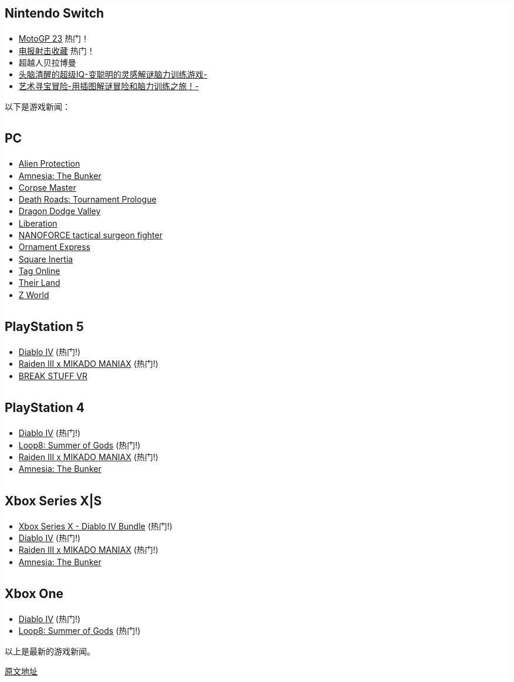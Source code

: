 ## Nintendo Switch
- [MotoGP 23](https://store-jp.nintendo.com/list/software/70010000065676.html) 热门！
- [电报射击收藏](https://www.telenet-revive.com/) 热门！
- 超越人贝拉博曼
- [头脑清醒的超级IQ-变聪明的灵感解谜脑力训练游戏-](https://store-jp.nintendo.com/list/software/70010000067428.html)
- [艺术寻宝冒险-用插图解谜冒险和脑力训练之旅！-](https://store-jp.nintendo.com/list/software/70010000063779.html)
 
以下是游戏新闻：

## PC

- [Alien Protection](https://store.steampowered.com/app/2439000/Alien_Protection/)
- [Amnesia: The Bunker](https://amnesiathebunker.com/)
- [Corpse Master](https://store.steampowered.com/app/2423730/Corpse_Master/)
- [Death Roads: Tournament Prologue](https://store.steampowered.com/app/2434090/Death_Roads_Tournament_Prologue/)
- [Dragon Dodge Valley](https://store.steampowered.com/app/2311020/Dragon_Dodge_Valley/)
- [Liberation](https://store.steampowered.com/app/2014540/Liberation/)
- [NANOFORCE tactical surgeon fighter](https://store.steampowered.com/app/2254900/NANOFORCE_tactical_surgeon_fighter/)
- [Ornament Express](https://store.steampowered.com/app/2163140/Ornament_Express/)
- [Square Inertia](https://store.steampowered.com/app/2439180/Square_Inertia/)
- [Tag Online](https://store.steampowered.com/app/2440900/Tag_Online/)
- [Their Land](https://store.steampowered.com/app/2430990/Their_Land/)
- [Z World](https://store.steampowered.com/app/2267650/Z_World/)

## PlayStation 5

- [Diablo IV](https://diablo4.blizzard.com/en-us/) (热门!)
- [Raiden III x MIKADO MANIAX](https://nisamerica.com/raiden/3/) (热门!)
- [BREAK STUFF VR](https://www.singlestepgames.com/)

## PlayStation 4

- [Diablo IV](https://diablo4.blizzard.com/en-us/) (热门!)
- [Loop8: Summer of Gods](https://loop8game.com/) (热门!)
- [Raiden III x MIKADO MANIAX](https://nisamerica.com/raiden/3/) (热门!)
- [Amnesia: The Bunker](https://amnesiathebunker.com/)

## Xbox Series X|S

- [Xbox Series X - Diablo IV Bundle](https://www.xbox.com/en-us/consoles/xbox-series-x/diablo-iv-bundle) (热门!)
- [Diablo IV](https://diablo4.blizzard.com/en-us/) (热门!)
- [Raiden III x MIKADO MANIAX](https://nisamerica.com/raiden/3/) (热门!)
- [Amnesia: The Bunker](https://amnesiathebunker.com/)

## Xbox One

- [Diablo IV](https://diablo4.blizzard.com/en-us/) (热门!)
- [Loop8: Summer of Gods](https://loop8game.com/) (热门!)

以上是最新的游戏新闻。
 

  [原文地址](https://www.inside-games.jp/article/2023/06/04/146357.html)